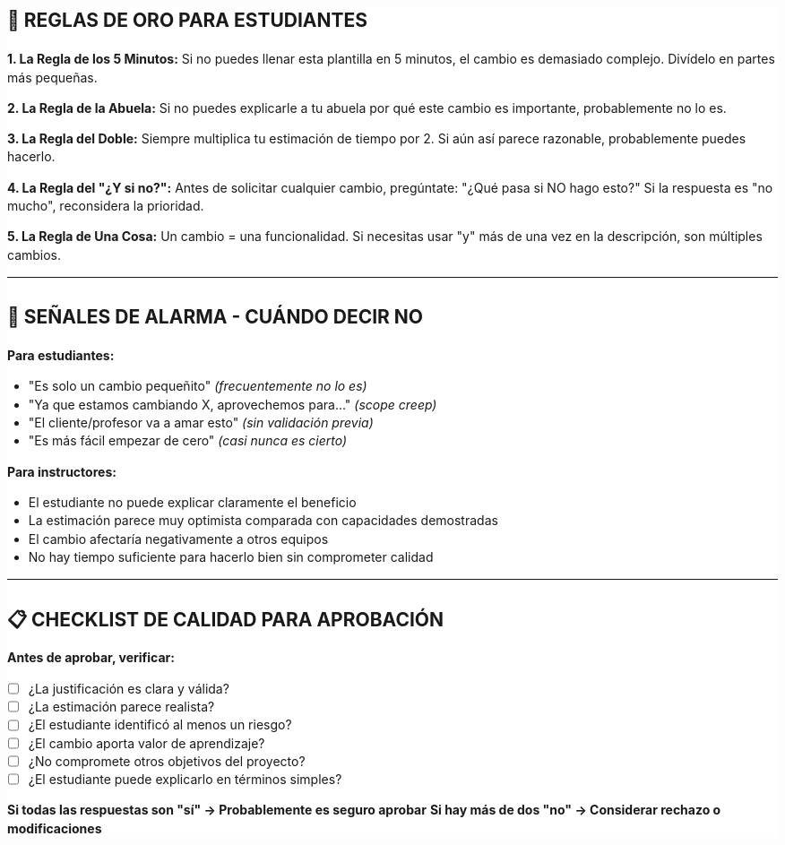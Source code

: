 
## **🎯 REGLAS DE ORO PARA ESTUDIANTES**

**1. La Regla de los 5 Minutos:**
Si no puedes llenar esta plantilla en 5 minutos, el cambio es demasiado complejo. Divídelo en partes más pequeñas.

**2. La Regla de la Abuela:**
Si no puedes explicarle a tu abuela por qué este cambio es importante, probablemente no lo es.

**3. La Regla del Doble:**
Siempre multiplica tu estimación de tiempo por 2. Si aún así parece razonable, probablemente puedes hacerlo.

**4. La Regla del "¿Y si no?":**
Antes de solicitar cualquier cambio, pregúntate: "¿Qué pasa si NO hago esto?" Si la respuesta es "no mucho", reconsidera la prioridad.

**5. La Regla de Una Cosa:**
Un cambio = una funcionalidad. Si necesitas usar "y" más de una vez en la descripción, son múltiples cambios.

---

## **🚨 SEÑALES DE ALARMA - CUÁNDO DECIR NO**

**Para estudiantes:**
- "Es solo un cambio pequeñito" *(frecuentemente no lo es)*
- "Ya que estamos cambiando X, aprovechemos para..." *(scope creep)*
- "El cliente/profesor va a amar esto" *(sin validación previa)*
- "Es más fácil empezar de cero" *(casi nunca es cierto)*

**Para instructores:**
- El estudiante no puede explicar claramente el beneficio
- La estimación parece muy optimista comparada con capacidades demostradas
- El cambio afectaría negativamente a otros equipos
- No hay tiempo suficiente para hacerlo bien sin comprometer calidad

---

## **📋 CHECKLIST DE CALIDAD PARA APROBACIÓN**

**Antes de aprobar, verificar:**
- [ ] ¿La justificación es clara y válida?
- [ ] ¿La estimación parece realista?
- [ ] ¿El estudiante identificó al menos un riesgo?
- [ ] ¿El cambio aporta valor de aprendizaje?
- [ ] ¿No compromete otros objetivos del proyecto?
- [ ] ¿El estudiante puede explicarlo en términos simples?

**Si todas las respuestas son "sí" → Probablemente es seguro aprobar**
**Si hay más de dos "no" → Considerar rechazo o modificaciones**